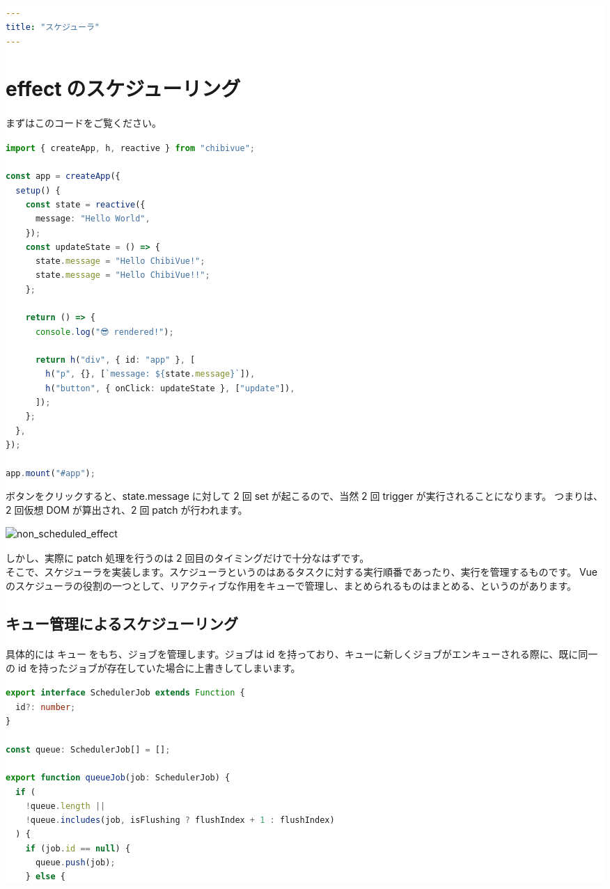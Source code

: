 ```yaml
---
title: "スケジューラ"
---
```


# effect のスケジューリング

まずはこのコードをご覧ください。

```ts
import { createApp, h, reactive } from "chibivue";

const app = createApp({
  setup() {
    const state = reactive({
      message: "Hello World",
    });
    const updateState = () => {
      state.message = "Hello ChibiVue!";
      state.message = "Hello ChibiVue!!";
    };

    return () => {
      console.log("😎 rendered!");

      return h("div", { id: "app" }, [
        h("p", {}, [`message: ${state.message}`]),
        h("button", { onClick: updateState }, ["update"]),
      ]);
    };
  },
});

app.mount("#app");
```

ボタンをクリックすると、state.message に対して 2 回 set が起こるので、当然 2 回 trigger が実行されることになります。
つまりは、2 回仮想 DOM が算出され、2 回 patch が行われます。

![non_scheduled_effect](https://raw.githubusercontent.com/Ubugeeei/chibivue/main/books/images/non_scheduled_effect.png)

しかし、実際に patch 処理を行うのは 2 回目のタイミングだけで十分なはずです。  
そこで、スケジューラを実装します。スケジューラというのはあるタスクに対する実行順番であったり、実行を管理するものです。
Vue のスケジューラの役割の一つとして、リアクティブな作用をキューで管理し、まとめられるものはまとめる、というのがあります。

## キュー管理によるスケジューリング

具体的には キュー をもち、ジョブを管理します。ジョブは id を持っており、キューに新しくジョブがエンキューされる際に、既に同一の id を持ったジョブが存在していた場合に上書きしてしまいます。

```ts
export interface SchedulerJob extends Function {
  id?: number;
}

const queue: SchedulerJob[] = [];

export function queueJob(job: SchedulerJob) {
  if (
    !queue.length ||
    !queue.includes(job, isFlushing ? flushIndex + 1 : flushIndex)
  ) {
    if (job.id == null) {
      queue.push(job);
    } else {
```